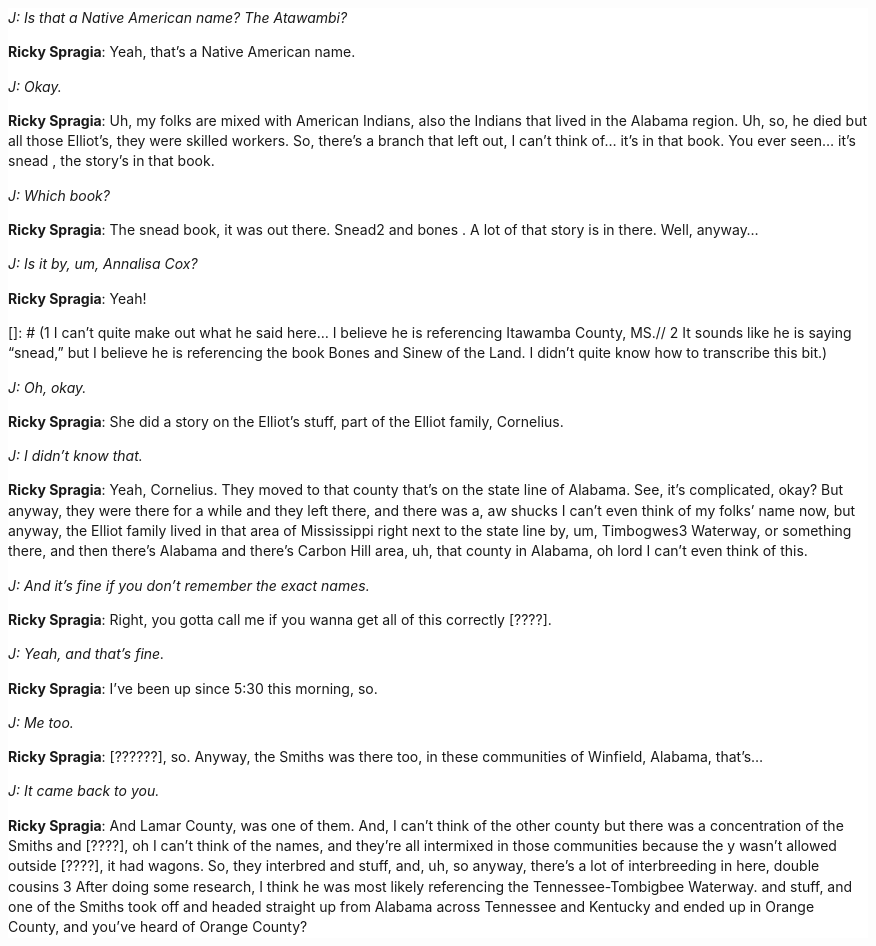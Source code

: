 *J: Is that a Native American name? The Atawambi?*

**Ricky Spragia**: Yeah, that’s a Native American name.

*J: Okay.*

**Ricky Spragia**: Uh, my folks are mixed with American Indians, also the Indians that lived in the
Alabama region. Uh, so, he died but all those Elliot’s, they were skilled workers. So, there’s a
branch that left out, I can’t think of… it’s in that book. You ever seen… it’s snead , the story’s in
that book.

*J: Which book?*

**Ricky Spragia**: The snead book, it was out there. Snead2 and bones . A lot of that story is in there.
Well, anyway…

*J: Is it by, um, Annalisa Cox?*

**Ricky Spragia**: Yeah!

[]: # (1 I can’t quite make out what he said here… I believe he is referencing Itawamba County, MS.//
2 It sounds like he is saying “snead,” but I believe he is referencing the book Bones and Sinew of the Land. I didn’t
quite know how to transcribe this bit.)

*J: Oh, okay.*

**Ricky Spragia**: She did a story on the Elliot’s stuff, part of the Elliot family, Cornelius.

*J: I didn’t know that.*

**Ricky Spragia**: Yeah, Cornelius. They moved to that county that’s on the state line of Alabama. See,
it’s complicated, okay? But anyway, they were there for a while and they left there, and there
was a, aw shucks I can’t even think of my folks’ name now, but anyway, the Elliot family lived
in that area of Mississippi right next to the state line by, um, Timbogwes3 Waterway, or
something there, and then there’s Alabama and there’s Carbon Hill area, uh, that county in
Alabama, oh lord I can’t even think of this.

*J: And it’s fine if you don’t remember the exact names.*

**Ricky Spragia**: Right, you gotta call me if you wanna get all of this correctly [????].

*J: Yeah, and that’s fine.*

**Ricky Spragia**: I’ve been up since 5:30 this morning, so.

*J: Me too.*

**Ricky Spragia**: [??????], so. Anyway, the Smiths was there too, in these communities of Winfield,
Alabama, that’s…

*J: It came back to you.*

**Ricky Spragia**: And Lamar County, was one of them. And, I can’t think of the other county but there
was a concentration of the Smiths and [????], oh I can’t think of the names, and they’re all
intermixed in those communities because the y wasn’t allowed outside [????], it had wagons. So,
they interbred and stuff, and, uh, so anyway, there’s a lot of interbreeding in here, double cousins
3 After doing some research, I think he was most likely referencing the Tennessee-Tombigbee Waterway.
and stuff, and one of the Smiths took off and headed straight up from Alabama across Tennessee
and Kentucky and ended up in Orange County, and you’ve heard of Orange County?
